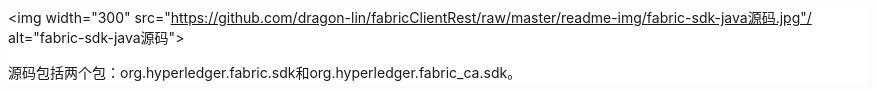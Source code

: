    <img width="300" src="https://github.com/dragon-lin/fabricClientRest/raw/master/readme-img/fabric-sdk-java源码.jpg"/ alt="fabric-sdk-java源码">
</div>
源码包括两个包：org.hyperledger.fabric.sdk和org.hyperledger.fabric_ca.sdk。
